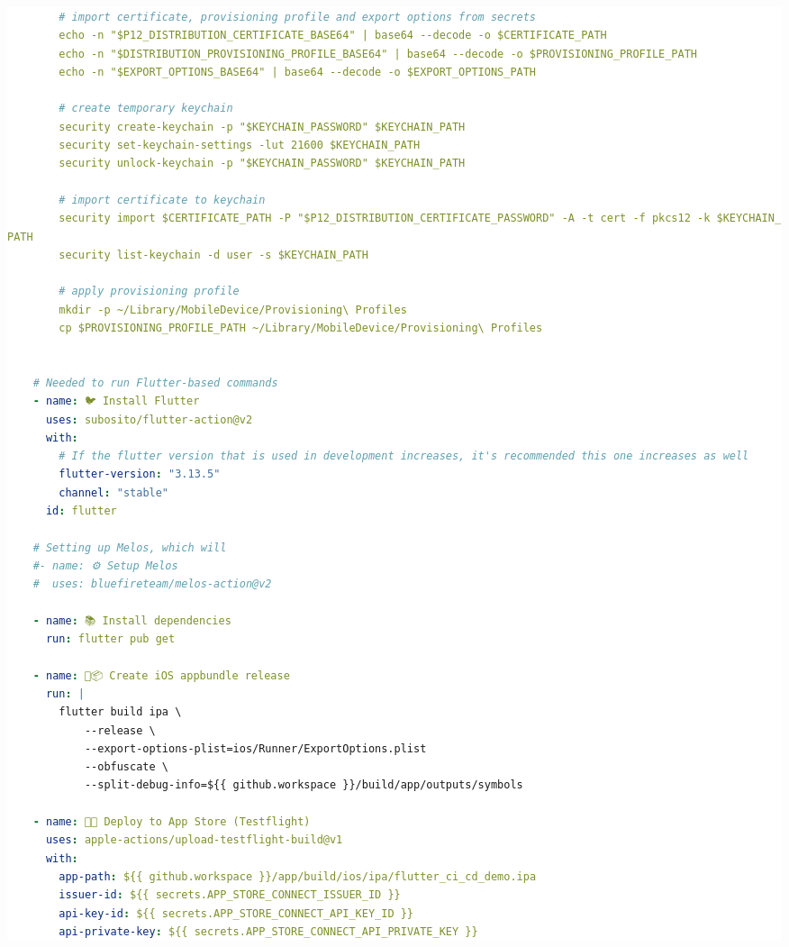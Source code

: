 ```yaml
        # import certificate, provisioning profile and export options from secrets
        echo -n "$P12_DISTRIBUTION_CERTIFICATE_BASE64" | base64 --decode -o $CERTIFICATE_PATH
        echo -n "$DISTRIBUTION_PROVISIONING_PROFILE_BASE64" | base64 --decode -o $PROVISIONING_PROFILE_PATH
        echo -n "$EXPORT_OPTIONS_BASE64" | base64 --decode -o $EXPORT_OPTIONS_PATH

        # create temporary keychain
        security create-keychain -p "$KEYCHAIN_PASSWORD" $KEYCHAIN_PATH
        security set-keychain-settings -lut 21600 $KEYCHAIN_PATH
        security unlock-keychain -p "$KEYCHAIN_PASSWORD" $KEYCHAIN_PATH

        # import certificate to keychain
        security import $CERTIFICATE_PATH -P "$P12_DISTRIBUTION_CERTIFICATE_PASSWORD" -A -t cert -f pkcs12 -k $KEYCHAIN_PATH
        security list-keychain -d user -s $KEYCHAIN_PATH

        # apply provisioning profile
        mkdir -p ~/Library/MobileDevice/Provisioning\ Profiles
        cp $PROVISIONING_PROFILE_PATH ~/Library/MobileDevice/Provisioning\ Profiles


    # Needed to run Flutter-based commands
    - name: 🐦 Install Flutter
      uses: subosito/flutter-action@v2
      with:
        # If the flutter version that is used in development increases, it's recommended this one increases as well
        flutter-version: "3.13.5"
        channel: "stable"
      id: flutter

    # Setting up Melos, which will 
    #- name: ⚙️ Setup Melos
    #  uses: bluefireteam/melos-action@v2

    - name: 📚 Install dependencies
      run: flutter pub get

    - name: 🍏📦 Create iOS appbundle release
      run: |
        flutter build ipa \
            --release \
            --export-options-plist=ios/Runner/ExportOptions.plist
            --obfuscate \
            --split-debug-info=${{ github.workspace }}/build/app/outputs/symbols

    - name: 🍏🚀 Deploy to App Store (Testflight)
      uses: apple-actions/upload-testflight-build@v1
      with:
        app-path: ${{ github.workspace }}/app/build/ios/ipa/flutter_ci_cd_demo.ipa
        issuer-id: ${{ secrets.APP_STORE_CONNECT_ISSUER_ID }}
        api-key-id: ${{ secrets.APP_STORE_CONNECT_API_KEY_ID }}
        api-private-key: ${{ secrets.APP_STORE_CONNECT_API_PRIVATE_KEY }}
```
